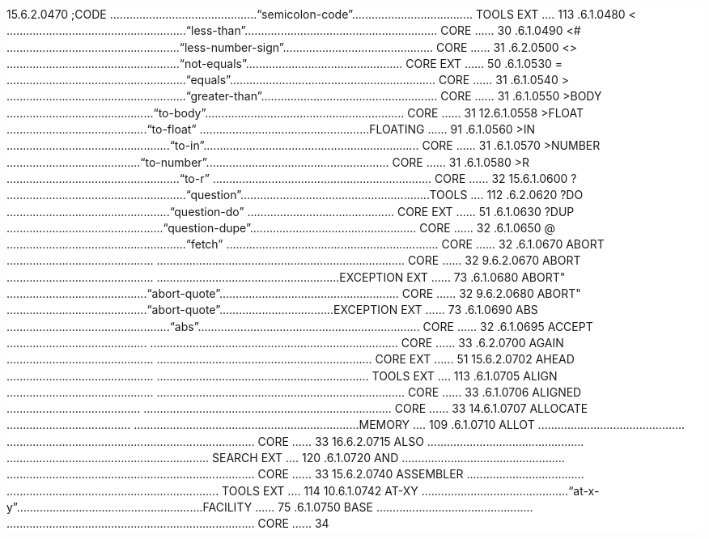  15.6.2.0470 ;CODE .............................................“semicolon-code”..................................... TOOLS EXT .... 113
.6.1.0480 < .......................................................“less-than”........................................................... CORE ...... 30
.6.1.0490 <# .....................................................“less-number-sign”.............................................. CORE ...... 31
.6.2.0500 <> .....................................................“not-equals”................................................ CORE EXT ...... 50
.6.1.0530 = .......................................................“equals”............................................................... CORE ...... 31
.6.1.0540 > .......................................................“greater-than”...................................................... CORE ...... 31
.6.1.0550 >BODY .............................................“to-body”............................................................. CORE ...... 31
 12.6.1.0558 >FLOAT ...........................................“to-float” ....................................................FLOATING ...... 91
.6.1.0560 >IN ..................................................“to-in”.................................................................. CORE ...... 31
.6.1.0570 >NUMBER .........................................“to-number”........................................................ CORE ...... 31
.6.1.0580 >R .....................................................“to-r” ................................................................... CORE ...... 32
 15.6.1.0600 ? .......................................................“question”..........................................................TOOLS .... 112
.6.2.0620 ?DO ..................................................“question-do” ............................................. CORE EXT ...... 51
.6.1.0630 ?DUP ................................................“question-dupe”................................................... CORE ...... 32
.6.1.0650 @ .......................................................“fetch” ................................................................. CORE ...... 32
.6.1.0670 ABORT ............................................. ............................................................................ CORE ...... 32
 9.6.2.0670 ABORT ............................................. ........................................................EXCEPTION EXT ...... 73
.6.1.0680 ABORT" ...........................................“abort-quote”....................................................... CORE ...... 32
 9.6.2.0680 ABORT" ...........................................“abort-quote”...................................EXCEPTION EXT ...... 73
.6.1.0690 ABS ..................................................“abs”.................................................................... CORE ...... 32
.6.1.0695 ACCEPT ........................................... ............................................................................ CORE ...... 33
.6.2.0700 AGAIN ............................................. .................................................................. CORE EXT ...... 51
 15.6.2.0702 AHEAD ............................................. ................................................................. TOOLS EXT .... 113
.6.1.0705 ALIGN ............................................. ............................................................................ CORE ...... 33
.6.1.0706 ALIGNED ......................................... ............................................................................ CORE ...... 33
 14.6.1.0707 ALLOCATE ...................................... .....................................................................MEMORY .... 109
.6.1.0710 ALLOT ............................................. ............................................................................ CORE ...... 33
 16.6.2.0715 ALSO ................................................ .............................................................. SEARCH EXT .... 120
.6.1.0720 AND .................................................. ............................................................................ CORE ...... 33
 15.6.2.0740 ASSEMBLER .................................... ................................................................. TOOLS EXT .... 114
 10.6.1.0742 AT-XY .............................................“at-x-y”.........................................................FACILITY ...... 75
.6.1.0750 BASE ................................................ ............................................................................ CORE ...... 34